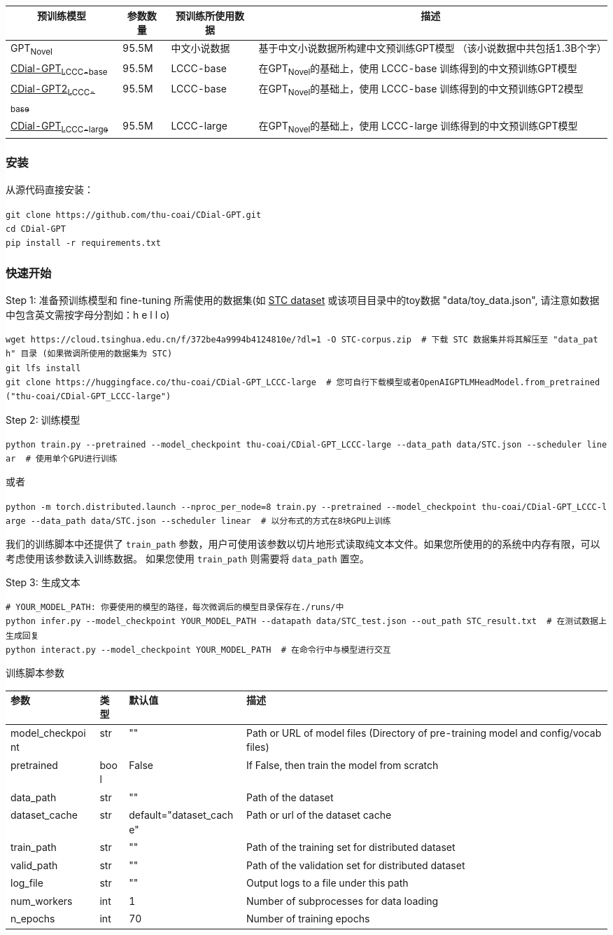 | 预训练模型        | 参数数量 | 预训练所使用数据   | 描述                                       |
|---------------------| ------ |--------------------------|-------------------------------------------------- |
| GPT<sub>Novel</sub>                 | 95.5M | 中文小说数据| 基于中文小说数据所构建中文预训练GPT模型 （该小说数据中共包括1.3B个字）  |
| [CDial-GPT<sub>LCCC-base</sub>](https://huggingface.co/thu-coai/CDial-GPT_LCCC-base)   | 95.5M | LCCC-base  | 在GPT<sub>Novel</sub>的基础上，使用 LCCC-base 训练得到的中文预训练GPT模型   |
| [CDial-GPT2<sub>LCCC-base</sub>](https://huggingface.co/thu-coai/CDial-GPT2_LCCC-base) | 95.5M | LCCC-base  | 在GPT<sub>Novel</sub>的基础上，使用 LCCC-base 训练得到的中文预训练GPT2模型  |
| [CDial-GPT<sub>LCCC-large</sub>](https://huggingface.co/thu-coai/CDial-GPT_LCCC-large) | 95.5M | LCCC-large | 在GPT<sub>Novel</sub>的基础上，使用 LCCC-large 训练得到的中文预训练GPT模型  |

### 安装  
从源代码直接安装：

    git clone https://github.com/thu-coai/CDial-GPT.git
    cd CDial-GPT
    pip install -r requirements.txt 
    
### 快速开始
Step 1: 准备预训练模型和 fine-tuning 所需使用的数据集(如 [STC dataset](https://arxiv.org/abs/1503.02364) 或该项目目录中的toy数据 "data/toy_data.json", 请注意如数据中包含英文需按字母分割如：h e l l o)
    
    wget https://cloud.tsinghua.edu.cn/f/372be4a9994b4124810e/?dl=1 -O STC-corpus.zip  # 下载 STC 数据集并将其解压至 "data_path" 目录 (如果微调所使用的数据集为 STC)
    git lfs install
    git clone https://huggingface.co/thu-coai/CDial-GPT_LCCC-large  # 您可自行下载模型或者OpenAIGPTLMHeadModel.from_pretrained("thu-coai/CDial-GPT_LCCC-large")
  
Step 2: 训练模型

    python train.py --pretrained --model_checkpoint thu-coai/CDial-GPT_LCCC-large --data_path data/STC.json --scheduler linear  # 使用单个GPU进行训练

或者

    python -m torch.distributed.launch --nproc_per_node=8 train.py --pretrained --model_checkpoint thu-coai/CDial-GPT_LCCC-large --data_path data/STC.json --scheduler linear  # 以分布式的方式在8块GPU上训练

我们的训练脚本中还提供了 ``train_path`` 参数，用户可使用该参数以切片地形式读取纯文本文件。如果您所使用的的系统中内存有限，可以考虑使用该参数读入训练数据。
如果您使用 ``train_path`` 则需要将 ``data_path`` 置空。 

Step 3: 生成文本

    # YOUR_MODEL_PATH: 你要使用的模型的路径，每次微调后的模型目录保存在./runs/中
    python infer.py --model_checkpoint YOUR_MODEL_PATH --datapath data/STC_test.json --out_path STC_result.txt  # 在测试数据上生成回复
    python interact.py --model_checkpoint YOUR_MODEL_PATH  # 在命令行中与模型进行交互

训练脚本参数

| 参数  | 类型     | 默认值  | 描述 |
| :---- | :---------- | :----- | :------- |
| model_checkpoint | str | "" | Path or URL of model files (Directory of pre-training model and config/vocab files) |
| pretrained  | bool | False | If False, then train the model from scratch |
| data_path | str | "" | Path of the dataset |
| dataset_cache | str | default="dataset_cache" | Path or url of the dataset cache |
| train_path | str | "" | Path of the training set for distributed dataset |
| valid_path | str | "" | Path of the validation set for distributed dataset |
| log_file | str | "" | Output logs to a file under this path |
| num_workers | int | 1 | Number of subprocesses for data loading |
| n_epochs | int | 70 | Number of training epochs |
